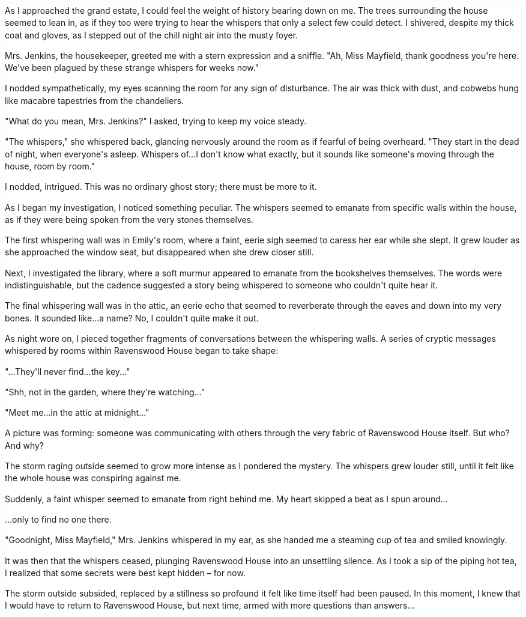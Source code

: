 As I approached the grand estate, I could feel the weight of history bearing down on me. The trees surrounding the house seemed to lean in, as if they too were trying to hear the whispers that only a select few could detect. I shivered, despite my thick coat and gloves, as I stepped out of the chill night air into the musty foyer.

Mrs. Jenkins, the housekeeper, greeted me with a stern expression and a sniffle. "Ah, Miss Mayfield, thank goodness you're here. We've been plagued by these strange whispers for weeks now."

I nodded sympathetically, my eyes scanning the room for any sign of disturbance. The air was thick with dust, and cobwebs hung like macabre tapestries from the chandeliers.

"What do you mean, Mrs. Jenkins?" I asked, trying to keep my voice steady.

"The whispers," she whispered back, glancing nervously around the room as if fearful of being overheard. "They start in the dead of night, when everyone's asleep. Whispers of...I don't know what exactly, but it sounds like someone's moving through the house, room by room."

I nodded, intrigued. This was no ordinary ghost story; there must be more to it.

As I began my investigation, I noticed something peculiar. The whispers seemed to emanate from specific walls within the house, as if they were being spoken from the very stones themselves.

The first whispering wall was in Emily's room, where a faint, eerie sigh seemed to caress her ear while she slept. It grew louder as she approached the window seat, but disappeared when she drew closer still.

Next, I investigated the library, where a soft murmur appeared to emanate from the bookshelves themselves. The words were indistinguishable, but the cadence suggested a story being whispered to someone who couldn't quite hear it.

The final whispering wall was in the attic, an eerie echo that seemed to reverberate through the eaves and down into my very bones. It sounded like...a name? No, I couldn't quite make it out.

As night wore on, I pieced together fragments of conversations between the whispering walls. A series of cryptic messages whispered by rooms within Ravenswood House began to take shape:

"...They'll never find...the key..."

"Shh, not in the garden, where they're watching..."

"Meet me...in the attic at midnight..."

A picture was forming: someone was communicating with others through the very fabric of Ravenswood House itself. But who? And why?

The storm raging outside seemed to grow more intense as I pondered the mystery. The whispers grew louder still, until it felt like the whole house was conspiring against me.

Suddenly, a faint whisper seemed to emanate from right behind me. My heart skipped a beat as I spun around...

...only to find no one there.

"Goodnight, Miss Mayfield," Mrs. Jenkins whispered in my ear, as she handed me a steaming cup of tea and smiled knowingly.

It was then that the whispers ceased, plunging Ravenswood House into an unsettling silence. As I took a sip of the piping hot tea, I realized that some secrets were best kept hidden – for now.

The storm outside subsided, replaced by a stillness so profound it felt like time itself had been paused. In this moment, I knew that I would have to return to Ravenswood House, but next time, armed with more questions than answers...<end>
